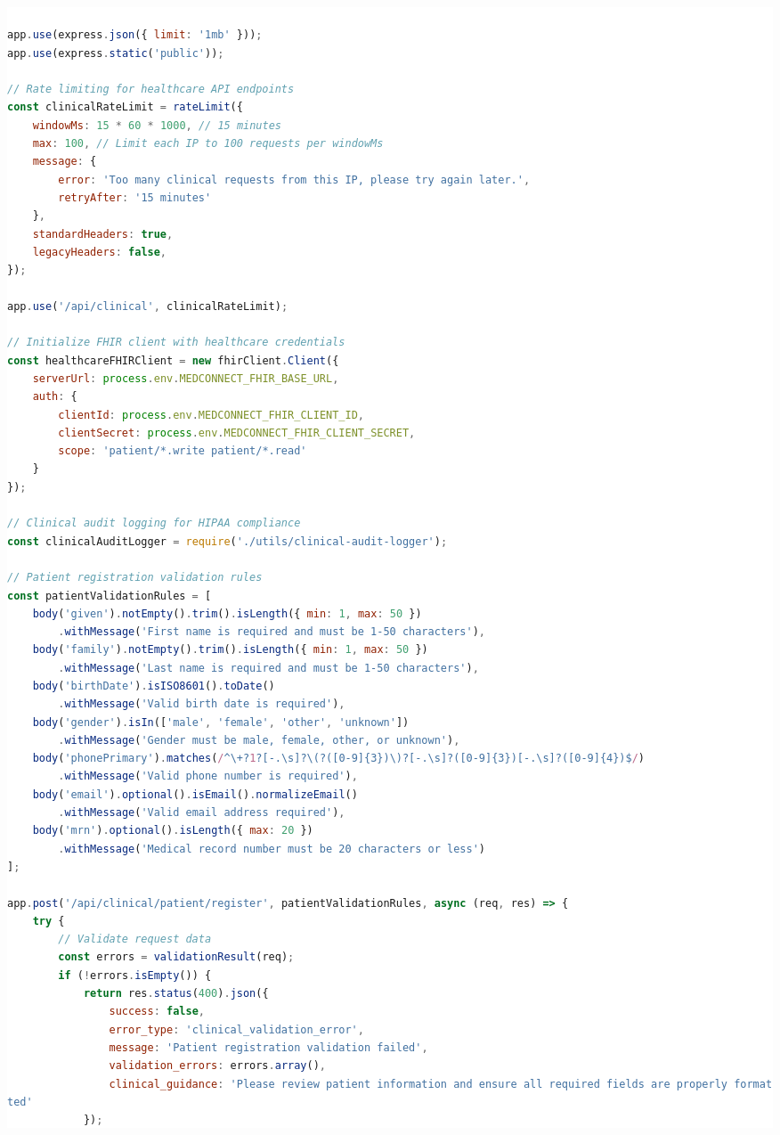 ```javascript

app.use(express.json({ limit: '1mb' }));
app.use(express.static('public'));

// Rate limiting for healthcare API endpoints
const clinicalRateLimit = rateLimit({
    windowMs: 15 * 60 * 1000, // 15 minutes
    max: 100, // Limit each IP to 100 requests per windowMs
    message: {
        error: 'Too many clinical requests from this IP, please try again later.',
        retryAfter: '15 minutes'
    },
    standardHeaders: true,
    legacyHeaders: false,
});

app.use('/api/clinical', clinicalRateLimit);

// Initialize FHIR client with healthcare credentials
const healthcareFHIRClient = new fhirClient.Client({
    serverUrl: process.env.MEDCONNECT_FHIR_BASE_URL,
    auth: {
        clientId: process.env.MEDCONNECT_FHIR_CLIENT_ID,
        clientSecret: process.env.MEDCONNECT_FHIR_CLIENT_SECRET,
        scope: 'patient/*.write patient/*.read'
    }
});

// Clinical audit logging for HIPAA compliance
const clinicalAuditLogger = require('./utils/clinical-audit-logger');

// Patient registration validation rules
const patientValidationRules = [
    body('given').notEmpty().trim().isLength({ min: 1, max: 50 })
        .withMessage('First name is required and must be 1-50 characters'),
    body('family').notEmpty().trim().isLength({ min: 1, max: 50 })
        .withMessage('Last name is required and must be 1-50 characters'),
    body('birthDate').isISO8601().toDate()
        .withMessage('Valid birth date is required'),
    body('gender').isIn(['male', 'female', 'other', 'unknown'])
        .withMessage('Gender must be male, female, other, or unknown'),
    body('phonePrimary').matches(/^\+?1?[-.\s]?\(?([0-9]{3})\)?[-.\s]?([0-9]{3})[-.\s]?([0-9]{4})$/)
        .withMessage('Valid phone number is required'),
    body('email').optional().isEmail().normalizeEmail()
        .withMessage('Valid email address required'),
    body('mrn').optional().isLength({ max: 20 })
        .withMessage('Medical record number must be 20 characters or less')
];

app.post('/api/clinical/patient/register', patientValidationRules, async (req, res) => {
    try {
        // Validate request data
        const errors = validationResult(req);
        if (!errors.isEmpty()) {
            return res.status(400).json({
                success: false,
                error_type: 'clinical_validation_error',
                message: 'Patient registration validation failed',
                validation_errors: errors.array(),
                clinical_guidance: 'Please review patient information and ensure all required fields are properly formatted'
            });
```